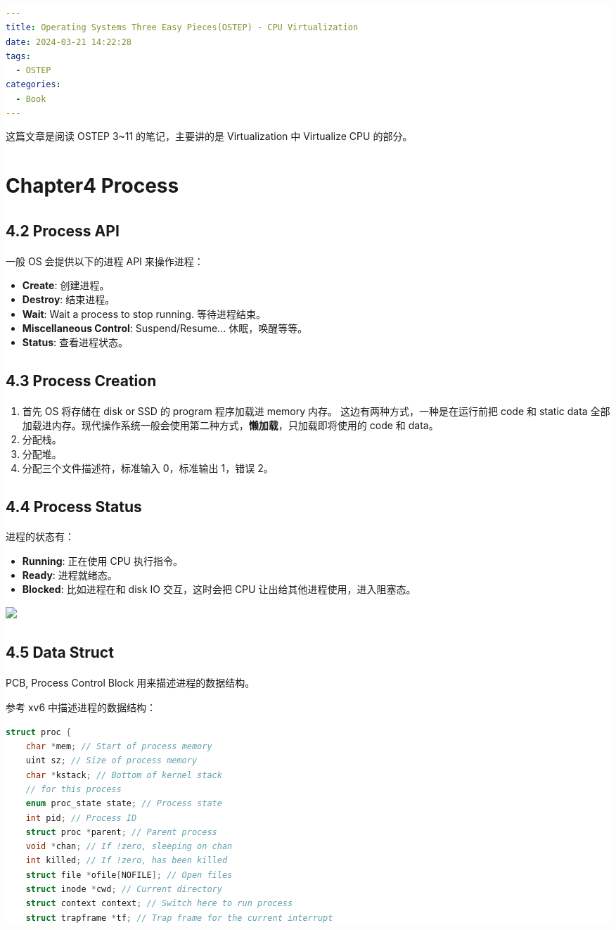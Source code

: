 ```yaml
---
title: Operating Systems Three Easy Pieces(OSTEP) - CPU Virtualization
date: 2024-03-21 14:22:28
tags:
  - OSTEP
categories:
  - Book
---
```


这篇文章是阅读 OSTEP 3~11 的笔记，主要讲的是 Virtualization 中 Virtualize CPU 的部分。

# Chapter4 Process

## 4.2 Process API

一般 OS 会提供以下的进程 API 来操作进程：

- **Create**: 创建进程。
- **Destroy**: 结束进程。
- **Wait**: Wait a process to stop running. 等待进程结束。
- **Miscellaneous Control**: Suspend/Resume... 休眠，唤醒等等。
- **Status**: 查看进程状态。

## 4.3 Process Creation

1. 首先 OS 将存储在 disk or SSD 的 program 程序加载进 memory 内存。
   这边有两种方式，一种是在运行前把 code 和 static data 全部加载进内存。现代操作系统一般会使用第二种方式，**懒加载**，只加载即将使用的 code 和 data。
2. 分配栈。
3. 分配堆。
4. 分配三个文件描述符，标准输入 0，标准输出 1，错误 2。

## 4.4 Process Status

进程的状态有：

- **Running**: 正在使用 CPU 执行指令。
- **Ready**: 进程就绪态。
- **Blocked**: 比如进程在和 disk IO 交互，这时会把 CPU 让出给其他进程使用，进入阻塞态。

![](https://xyc-1316422823.cos.ap-shanghai.myqcloud.com/20240321160042.png)

## 4.5 Data Struct

PCB, Process Control Block 用来描述进程的数据结构。

参考 xv6 中描述进程的数据结构：

```c++
struct proc {
	char *mem; // Start of process memory
	uint sz; // Size of process memory
	char *kstack; // Bottom of kernel stack
	// for this process
	enum proc_state state; // Process state
	int pid; // Process ID
	struct proc *parent; // Parent process
	void *chan; // If !zero, sleeping on chan
	int killed; // If !zero, has been killed
	struct file *ofile[NOFILE]; // Open files
	struct inode *cwd; // Current directory
	struct context context; // Switch here to run process
	struct trapframe *tf; // Trap frame for the current interrupt
```